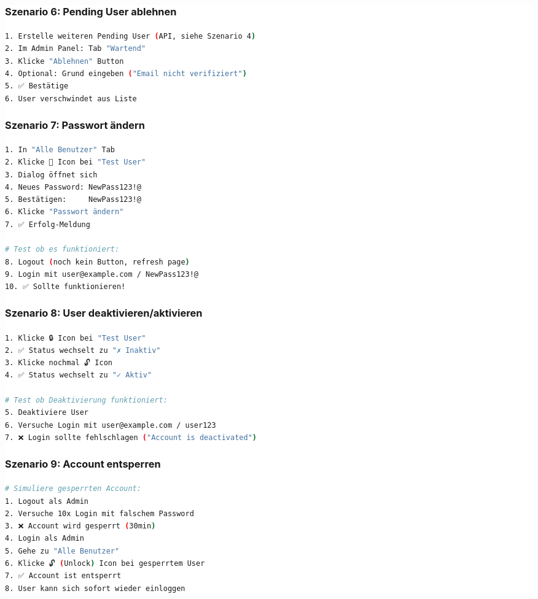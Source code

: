 ### **Szenario 6: Pending User ablehnen**

```bash
1. Erstelle weiteren Pending User (API, siehe Szenario 4)
2. Im Admin Panel: Tab "Wartend"
3. Klicke "Ablehnen" Button
4. Optional: Grund eingeben ("Email nicht verifiziert")
5. ✅ Bestätige
6. User verschwindet aus Liste
```

### **Szenario 7: Passwort ändern**

```bash
1. In "Alle Benutzer" Tab
2. Klicke 🔑 Icon bei "Test User"
3. Dialog öffnet sich
4. Neues Password: NewPass123!@
5. Bestätigen:     NewPass123!@
6. Klicke "Passwort ändern"
7. ✅ Erfolg-Meldung

# Test ob es funktioniert:
8. Logout (noch kein Button, refresh page)
9. Login mit user@example.com / NewPass123!@
10. ✅ Sollte funktionieren!
```

### **Szenario 8: User deaktivieren/aktivieren**

```bash
1. Klicke 🔒 Icon bei "Test User"
2. ✅ Status wechselt zu "✗ Inaktiv"
3. Klicke nochmal 🔓 Icon
4. ✅ Status wechselt zu "✓ Aktiv"

# Test ob Deaktivierung funktioniert:
5. Deaktiviere User
6. Versuche Login mit user@example.com / user123
7. ❌ Login sollte fehlschlagen ("Account is deactivated")
```

### **Szenario 9: Account entsperren**

```bash
# Simuliere gesperrten Account:
1. Logout als Admin
2. Versuche 10x Login mit falschem Password
3. ❌ Account wird gesperrt (30min)
4. Login als Admin
5. Gehe zu "Alle Benutzer"
6. Klicke 🔓 (Unlock) Icon bei gesperrtem User
7. ✅ Account ist entsperrt
8. User kann sich sofort wieder einloggen
```
